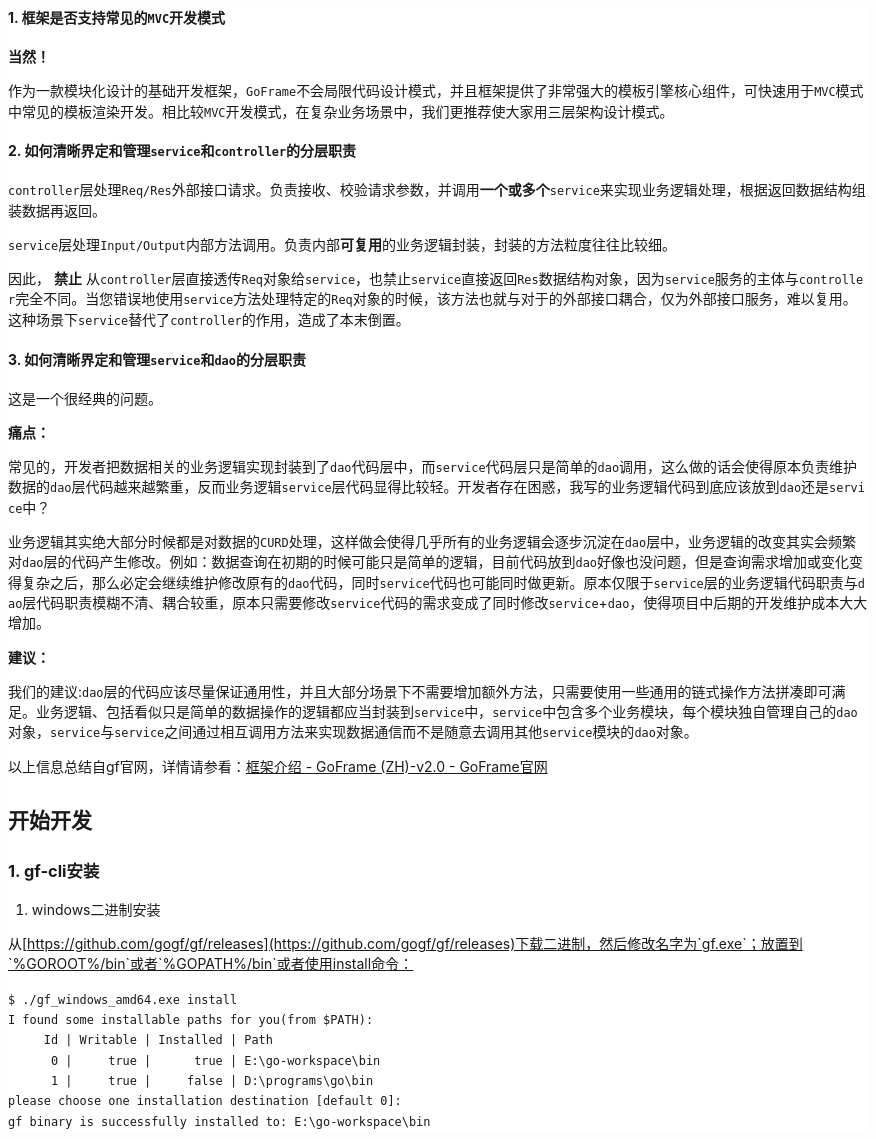 #### 1\. 框架是否支持常见的`MVC`开发模式

**当然！**

作为一款模块化设计的基础开发框架，`GoFrame`不会局限代码设计模式，并且框架提供了非常强大的模板引擎核心组件，可快速用于`MVC`模式中常见的模板渲染开发。相比较`MVC`开发模式，在复杂业务场景中，我们更推荐使大家用三层架构设计模式。

#### 2\. 如何清晰界定和管理`service`和`controller`的分层职责

`controller`层处理`Req/Res`外部接口请求。负责接收、校验请求参数，并调用**一个或多个**`service`来实现业务逻辑处理，根据返回数据结构组装数据再返回。

`service`层处理`Input/Output`内部方法调用。负责内部**可复用**的业务逻辑封装，封装的方法粒度往往比较细。

因此， **禁止** 从`controller`层直接透传`Req`对象给`service`，也禁止`service`直接返回`Res`数据结构对象，因为`service`服务的主体与`controller`完全不同。当您错误地使用`service`方法处理特定的`Req`对象的时候，该方法也就与对于的外部接口耦合，仅为外部接口服务，难以复用。这种场景下`service`替代了`controller`的作用，造成了本末倒置。

#### 3\. 如何清晰界定和管理`service`和`dao`的分层职责

这是一个很经典的问题。

**痛点：**

常见的，开发者把数据相关的业务逻辑实现封装到了`dao`代码层中，而`service`代码层只是简单的`dao`调用，这么做的话会使得原本负责维护数据的`dao`层代码越来越繁重，反而业务逻辑`service`层代码显得比较轻。开发者存在困惑，我写的业务逻辑代码到底应该放到`dao`还是`service`中？

业务逻辑其实绝大部分时候都是对数据的`CURD`处理，这样做会使得几乎所有的业务逻辑会逐步沉淀在`dao`层中，业务逻辑的改变其实会频繁对`dao`层的代码产生修改。例如：数据查询在初期的时候可能只是简单的逻辑，目前代码放到`dao`好像也没问题，但是查询需求增加或变化变得复杂之后，那么必定会继续维护修改原有的`dao`代码，同时`service`代码也可能同时做更新。原本仅限于`service`层的业务逻辑代码职责与`dao`层代码职责模糊不清、耦合较重，原本只需要修改`service`代码的需求变成了同时修改`service`+`dao`，使得项目中后期的开发维护成本大大增加。

**建议：**

我们的建议:`dao`层的代码应该尽量保证通用性，并且大部分场景下不需要增加额外方法，只需要使用一些通用的链式操作方法拼凑即可满足。业务逻辑、包括看似只是简单的数据操作的逻辑都应当封装到`service`中，`service`中包含多个业务模块，每个模块独自管理自己的`dao`对象，`service`与`service`之间通过相互调用方法来实现数据通信而不是随意去调用其他`service`模块的`dao`对象。

以上信息总结自gf官网，详情请参看：[框架介绍 \- GoFrame (ZH)-v2.0 - GoFrame官网](https://goframe.org/display/gf)

## 开始开发

### 1\. gf-cli安装

1. windows二进制安装

从[https://github.com/gogf/gf/releases](https://github.com/gogf/gf/releases)下载二进制，然后修改名字为`gf.exe`；放置到`%GOROOT%/bin`或者`%GOPATH%/bin`或者使用install命令：









```
$ ./gf_windows_amd64.exe install
I found some installable paths for you(from $PATH):
     Id | Writable | Installed | Path
      0 |     true |      true | E:\go-workspace\bin
      1 |     true |     false | D:\programs\go\bin
please choose one installation destination [default 0]:
gf binary is successfully installed to: E:\go-workspace\bin
```

